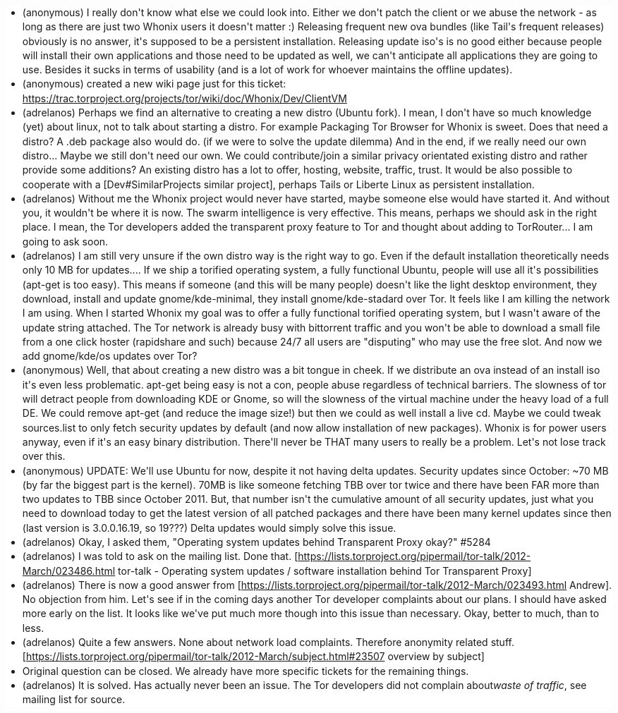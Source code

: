 * (anonymous) I really don't know what else we could look into. Either we don't patch the client or we abuse the network - as long as there are just two Whonix users it doesn't matter :) Releasing frequent new ova bundles (like Tail's frequent releases) obviously is no answer, it's supposed to be a persistent installation. Releasing update iso's is no good either because people will install their own applications and those need to be updated as well, we can't anticipate all applications they are going to use. Besides it sucks in terms of usability (and is a lot of work for whoever maintains the offline updates). 
* (anonymous) created a new wiki page just for this ticket: https://trac.torproject.org/projects/tor/wiki/doc/Whonix/Dev/ClientVM
* (adrelanos) Perhaps we find an alternative to creating a new distro (Ubuntu fork). I mean, I don't have so much knowledge (yet) about linux, not to talk about starting a distro. For example Packaging Tor Browser for Whonix is sweet. Does that need a distro? A .deb package also would do. (if we were to solve the update dilemma) And in the end, if we really need our own distro... Maybe we still don't need our own. We could contribute/join a similar privacy orientated existing distro and rather provide some additions? An existing distro has a lot to offer, hosting, website, traffic, trust. It would be also possible to cooperate with a [Dev#SimilarProjects similar project], perhaps Tails or Liberte Linux as persistent installation.
* (adrelanos) Without me the Whonix project would never have started, maybe someone else would have started it. And without you, it wouldn't be where it is now. The swarm intelligence is very effective. This means, perhaps we should ask in the right place. I mean, the Tor developers added the transparent proxy feature to Tor and thought about adding to TorRouter... I am going to ask soon.
* (adrelanos) I am still very unsure if the own distro way is the right way to go. Even if the default installation theoretically needs only 10 MB for updates.... If we ship a torified operating system, a fully functional Ubuntu, people will use all it's possibilities (apt-get is too easy). This means if someone (and this will be many people) doesn't like the light desktop environment, they download, install and update gnome/kde-minimal, they install gnome/kde-stadard over Tor. It feels like I am killing the network I am using. When I started Whonix my goal was to offer a fully functional torified operating system, but I wasn't aware of the update string attached. The Tor network is already busy with bittorrent traffic and you won't be able to download a small file from a one click hoster (rapidshare and such) because 24/7 all users are "disputing" who may use the free slot. And now we add gnome/kde/os updates over Tor?
* (anonymous) Well, that about creating a new distro was a bit tongue in cheek. If we distribute an ova instead of an install iso it's even less problematic. apt-get being easy is not a con, people abuse regardless of technical barriers. The slowness of tor will detract people from downloading KDE or Gnome, so will the slowness of the virtual machine under the heavy load of a full DE. We could remove apt-get (and reduce the image size!) but then we could as well install a live cd. Maybe we could tweak sources.list to only fetch security updates by default (and now allow installation of new packages). Whonix is for power users anyway, even if it's an easy binary distribution. There'll never be THAT many users to really be a problem. Let's not lose track over this.
* (anonymous) UPDATE: We'll use Ubuntu for now, despite it not having delta updates. Security updates since October: ~70 MB (by far the biggest part is the kernel). 70MB is like someone fetching TBB over tor twice and there have been FAR more than two updates to TBB since October 2011. But, that number isn't the cumulative amount of all security updates, just what you need to download today to get the latest version of all patched packages and there have been many kernel updates since then (last version is 3.0.0.16.19, so 19???) Delta updates would simply solve this issue.
* (adrelanos) Okay, I asked them, "Operating system updates behind Transparent Proxy okay?" #5284
* (adrelanos) I was told to ask on the mailing list. Done that. [https://lists.torproject.org/pipermail/tor-talk/2012-March/023486.html tor-talk - Operating system updates / software installation behind Tor Transparent Proxy]
* (adrelanos) There is now a good answer from [https://lists.torproject.org/pipermail/tor-talk/2012-March/023493.html Andrew]. No objection from him. Let's see if in the coming days another Tor developer complaints about our plans. I should have asked more early on the list. It looks like we've put much more though into this issue than necessary. Okay, better to much, than to less.
* (adrelanos) Quite a few answers. None about network load complaints. Therefore anonymity related stuff. [https://lists.torproject.org/pipermail/tor-talk/2012-March/subject.html#23507 overview by subject]
* Original question can be closed. We already have more specific tickets for the remaining things.
* (adrelanos) It is solved. Has actually never been an issue. The Tor developers did not complain about*waste of traffic*, see mailing list for source.
